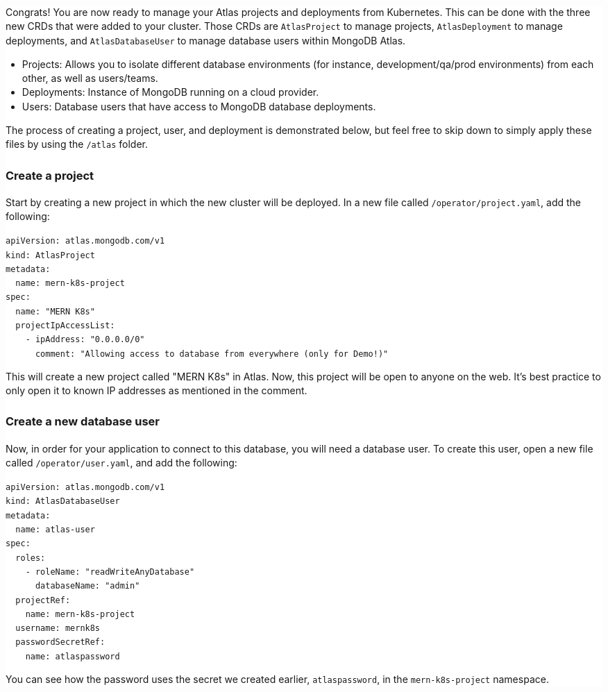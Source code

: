Congrats! You are now ready to manage your Atlas projects and deployments from Kubernetes. This can be done with the three new CRDs that were added to your cluster. Those CRDs are `AtlasProject` to manage projects, `AtlasDeployment` to manage deployments, and `AtlasDatabaseUser` to manage database users within MongoDB Atlas.

* Projects: Allows you to isolate different database environments (for instance, development/qa/prod environments) from each other, as well as users/teams.
* Deployments: Instance of MongoDB running on a cloud provider.
* Users: Database users that have access to MongoDB database deployments.

The process of creating a project, user, and deployment is demonstrated below, but feel free to skip down to simply apply these files by using the `/atlas` folder.
### Create a project

Start by creating a new project in which the new cluster will be deployed. In a new file called `/operator/project.yaml`, add the following:
```
apiVersion: atlas.mongodb.com/v1
kind: AtlasProject
metadata:
  name: mern-k8s-project
spec:
  name: "MERN K8s"
  projectIpAccessList:
    - ipAddress: "0.0.0.0/0"
      comment: "Allowing access to database from everywhere (only for Demo!)"
```

This will create a new project called "MERN K8s" in Atlas. Now, this project will be open to anyone on the web. It’s best practice to only open it to known IP addresses as mentioned in the comment.

### Create a new database user

Now, in order for your application to connect to this database, you will need a database user. To create this user, open a new file called `/operator/user.yaml`, and add the following:

```
apiVersion: atlas.mongodb.com/v1
kind: AtlasDatabaseUser
metadata:
  name: atlas-user
spec:
  roles:
    - roleName: "readWriteAnyDatabase"
      databaseName: "admin"
  projectRef:
    name: mern-k8s-project
  username: mernk8s
  passwordSecretRef:
    name: atlaspassword
```

You can see how the password uses the secret we created earlier, `atlaspassword`, in the `mern-k8s-project` namespace.
